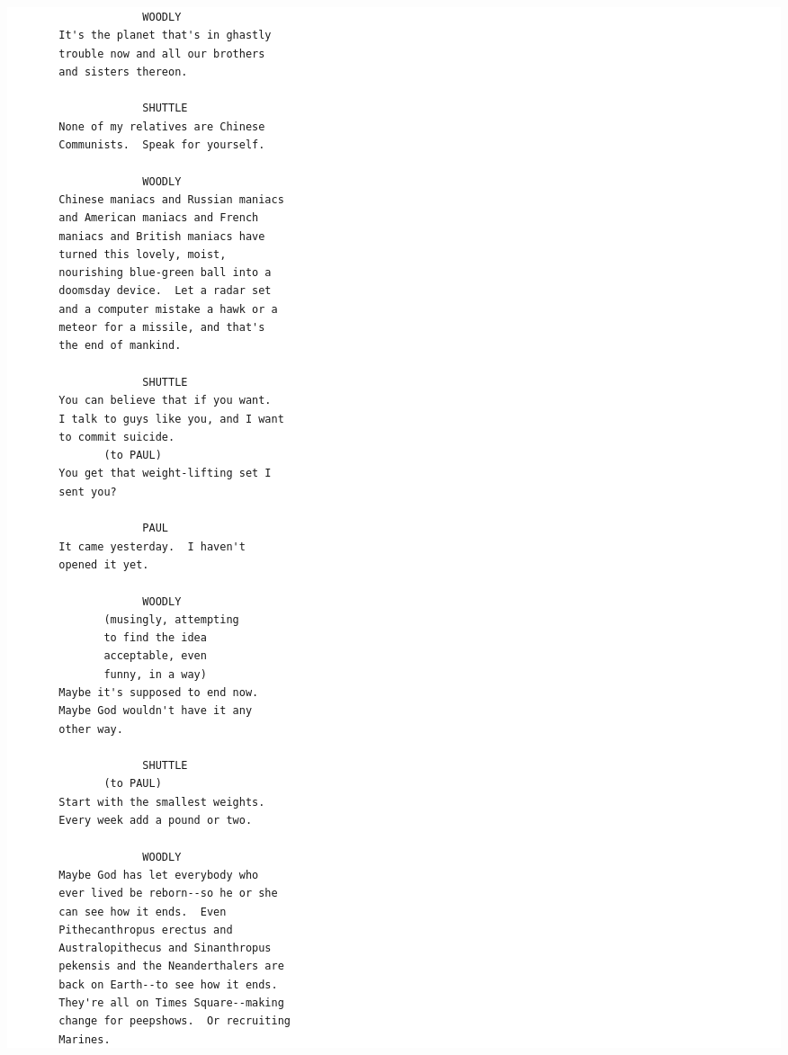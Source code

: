                          WOODLY
            It's the planet that's in ghastly
            trouble now and all our brothers
            and sisters thereon.

                         SHUTTLE
            None of my relatives are Chinese
            Communists.  Speak for yourself.

                         WOODLY
            Chinese maniacs and Russian maniacs
            and American maniacs and French
            maniacs and British maniacs have
            turned this lovely, moist,
            nourishing blue-green ball into a
            doomsday device.  Let a radar set
            and a computer mistake a hawk or a
            meteor for a missile, and that's
            the end of mankind.

                         SHUTTLE
            You can believe that if you want.
            I talk to guys like you, and I want
            to commit suicide.
                   (to PAUL)
            You get that weight-lifting set I
            sent you?

                         PAUL
            It came yesterday.  I haven't
            opened it yet.

                         WOODLY
                   (musingly, attempting
                   to find the idea
                   acceptable, even
                   funny, in a way)
            Maybe it's supposed to end now.
            Maybe God wouldn't have it any
            other way.

                         SHUTTLE
                   (to PAUL)
            Start with the smallest weights.
            Every week add a pound or two.

                         WOODLY
            Maybe God has let everybody who
            ever lived be reborn--so he or she
            can see how it ends.  Even
            Pithecanthropus erectus and
            Australopithecus and Sinanthropus
            pekensis and the Neanderthalers are
            back on Earth--to see how it ends.
            They're all on Times Square--making
            change for peepshows.  Or recruiting
            Marines.

